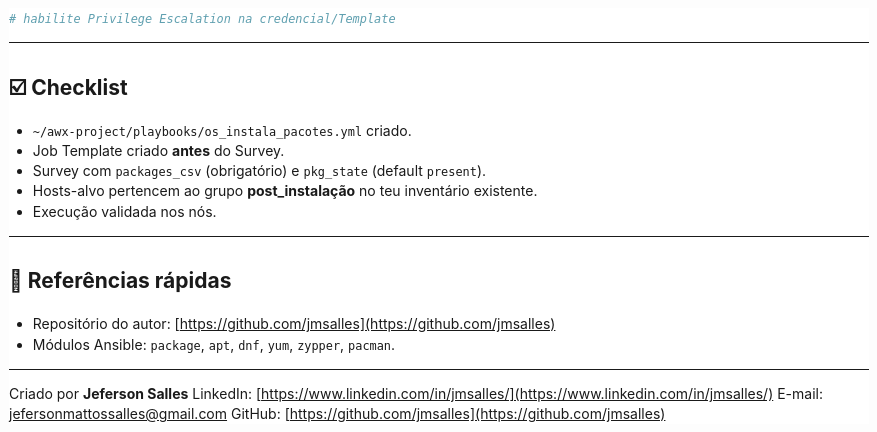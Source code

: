 ```bash
# habilite Privilege Escalation na credencial/Template
```

---

## ☑️ Checklist

* `~/awx-project/playbooks/os_instala_pacotes.yml` criado.
* Job Template criado **antes** do Survey.
* Survey com `packages_csv` (obrigatório) e `pkg_state` (default `present`).
* Hosts-alvo pertencem ao grupo **post\_instalação** no teu inventário existente.
* Execução validada nos nós.

---

## 🔗 Referências rápidas

* Repositório do autor: [https://github.com/jmsalles](https://github.com/jmsalles)
* Módulos Ansible: `package`, `apt`, `dnf`, `yum`, `zypper`, `pacman`.

---

Criado por **Jeferson Salles**
LinkedIn: [https://www.linkedin.com/in/jmsalles/](https://www.linkedin.com/in/jmsalles/)
E-mail: [jefersonmattossalles@gmail.com](mailto:jefersonmattossalles@gmail.com)
GitHub: [https://github.com/jmsalles](https://github.com/jmsalles)

